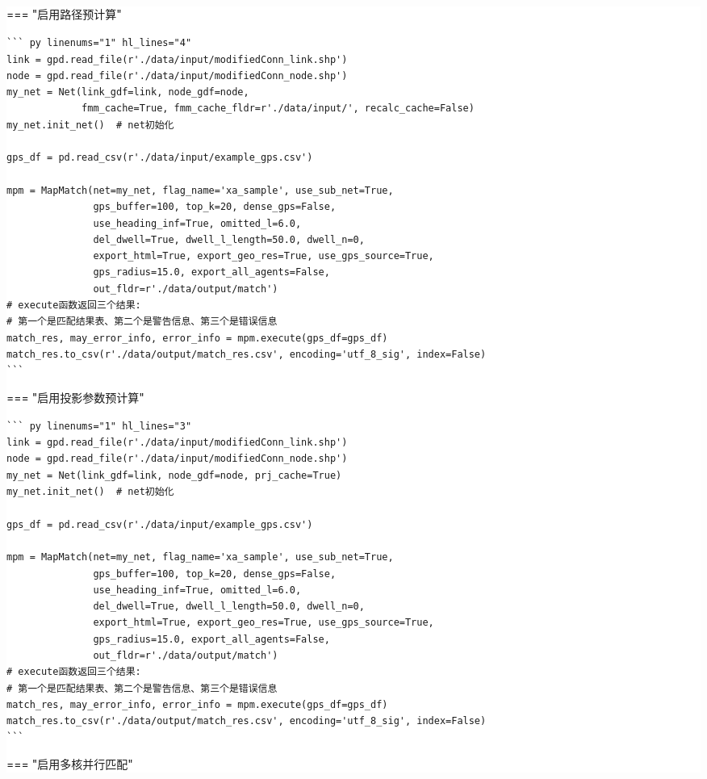 === "启用路径预计算"

    ``` py linenums="1" hl_lines="4"
    link = gpd.read_file(r'./data/input/modifiedConn_link.shp')
    node = gpd.read_file(r'./data/input/modifiedConn_node.shp')
    my_net = Net(link_gdf=link, node_gdf=node, 
                 fmm_cache=True, fmm_cache_fldr=r'./data/input/', recalc_cache=False)
    my_net.init_net()  # net初始化

    gps_df = pd.read_csv(r'./data/input/example_gps.csv')
    
    mpm = MapMatch(net=my_net, flag_name='xa_sample', use_sub_net=True, 
                   gps_buffer=100, top_k=20, dense_gps=False,
                   use_heading_inf=True, omitted_l=6.0,
                   del_dwell=True, dwell_l_length=50.0, dwell_n=0,
                   export_html=True, export_geo_res=True, use_gps_source=True,
                   gps_radius=15.0, export_all_agents=False,
                   out_fldr=r'./data/output/match')
    # execute函数返回三个结果:
    # 第一个是匹配结果表、第二个是警告信息、第三个是错误信息
    match_res, may_error_info, error_info = mpm.execute(gps_df=gps_df)
    match_res.to_csv(r'./data/output/match_res.csv', encoding='utf_8_sig', index=False)
    ```

=== "启用投影参数预计算"

    ``` py linenums="1" hl_lines="3"
    link = gpd.read_file(r'./data/input/modifiedConn_link.shp')
    node = gpd.read_file(r'./data/input/modifiedConn_node.shp')
    my_net = Net(link_gdf=link, node_gdf=node, prj_cache=True)
    my_net.init_net()  # net初始化

    gps_df = pd.read_csv(r'./data/input/example_gps.csv')
    
    mpm = MapMatch(net=my_net, flag_name='xa_sample', use_sub_net=True, 
                   gps_buffer=100, top_k=20, dense_gps=False,
                   use_heading_inf=True, omitted_l=6.0,
                   del_dwell=True, dwell_l_length=50.0, dwell_n=0,
                   export_html=True, export_geo_res=True, use_gps_source=True,
                   gps_radius=15.0, export_all_agents=False,
                   out_fldr=r'./data/output/match')
    # execute函数返回三个结果:
    # 第一个是匹配结果表、第二个是警告信息、第三个是错误信息
    match_res, may_error_info, error_info = mpm.execute(gps_df=gps_df)
    match_res.to_csv(r'./data/output/match_res.csv', encoding='utf_8_sig', index=False)
    ```


=== "启用多核并行匹配"
